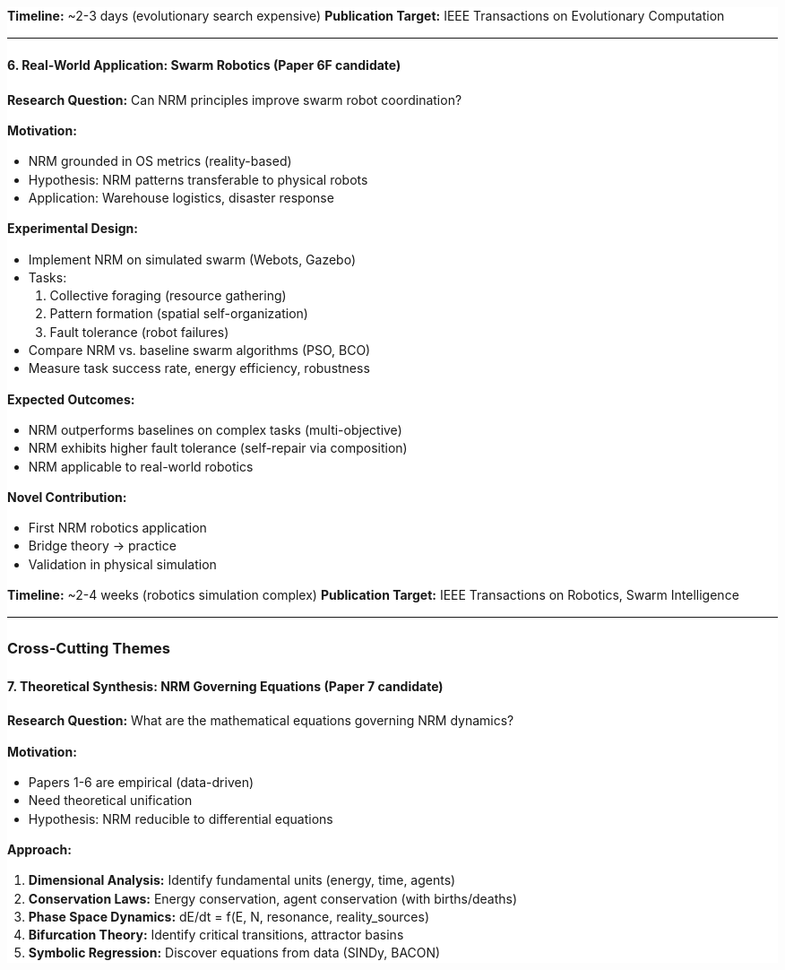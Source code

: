**Timeline:** ~2-3 days (evolutionary search expensive)
**Publication Target:** IEEE Transactions on Evolutionary Computation

---

#### 6. **Real-World Application: Swarm Robotics** (Paper 6F candidate)
**Research Question:** Can NRM principles improve swarm robot coordination?

**Motivation:**
- NRM grounded in OS metrics (reality-based)
- Hypothesis: NRM patterns transferable to physical robots
- Application: Warehouse logistics, disaster response

**Experimental Design:**
- Implement NRM on simulated swarm (Webots, Gazebo)
- Tasks:
  1. Collective foraging (resource gathering)
  2. Pattern formation (spatial self-organization)
  3. Fault tolerance (robot failures)
- Compare NRM vs. baseline swarm algorithms (PSO, BCO)
- Measure task success rate, energy efficiency, robustness

**Expected Outcomes:**
- NRM outperforms baselines on complex tasks (multi-objective)
- NRM exhibits higher fault tolerance (self-repair via composition)
- NRM applicable to real-world robotics

**Novel Contribution:**
- First NRM robotics application
- Bridge theory → practice
- Validation in physical simulation

**Timeline:** ~2-4 weeks (robotics simulation complex)
**Publication Target:** IEEE Transactions on Robotics, Swarm Intelligence

---

### Cross-Cutting Themes

#### 7. **Theoretical Synthesis: NRM Governing Equations** (Paper 7 candidate)
**Research Question:** What are the mathematical equations governing NRM dynamics?

**Motivation:**
- Papers 1-6 are empirical (data-driven)
- Need theoretical unification
- Hypothesis: NRM reducible to differential equations

**Approach:**
1. **Dimensional Analysis:** Identify fundamental units (energy, time, agents)
2. **Conservation Laws:** Energy conservation, agent conservation (with births/deaths)
3. **Phase Space Dynamics:** dE/dt = f(E, N, resonance, reality_sources)
4. **Bifurcation Theory:** Identify critical transitions, attractor basins
5. **Symbolic Regression:** Discover equations from data (SINDy, BACON)
